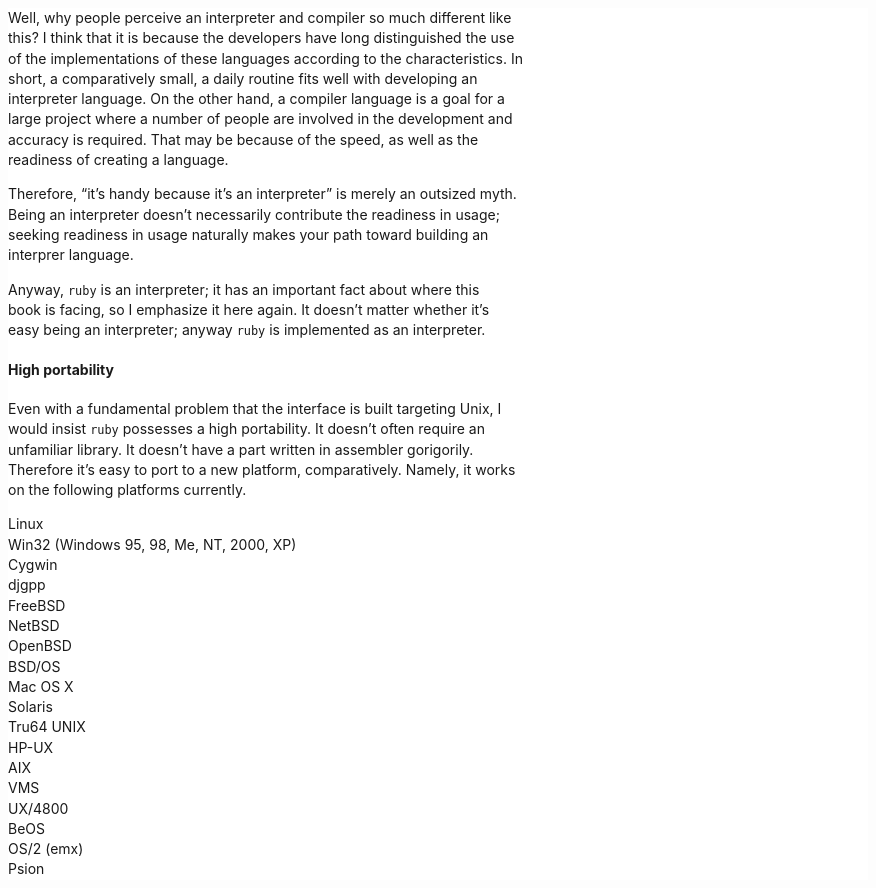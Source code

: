 Well, why people perceive an interpreter and compiler so much different
like\
this? I think that it is because the developers have long distinguished
the use\
of the implementations of these languages according to the
characteristics. In\
short, a comparatively small, a daily routine fits well with developing
an\
interpreter language. On the other hand, a compiler language is a goal
for a\
large project where a number of people are involved in the development
and\
accuracy is required. That may be because of the speed, as well as the\
readiness of creating a language.

Therefore, “it’s handy because it’s an interpreter” is merely an
outsized myth.\
Being an interpreter doesn’t necessarily contribute the readiness in
usage;\
seeking readiness in usage naturally makes your path toward building an\
interprer language.

Anyway, `ruby` is an interpreter; it has an important fact about where
this\
book is facing, so I emphasize it here again. It doesn’t matter whether
it’s\
easy being an interpreter; anyway `ruby` is implemented as an
interpreter.

#### High portability

Even with a fundamental problem that the interface is built targeting
Unix, I\
would insist `ruby` possesses a high portability. It doesn’t often
require an\
unfamiliar library. It doesn’t have a part written in assembler
gorigorily.\
Therefore it’s easy to port to a new platform, comparatively. Namely, it
works\
on the following platforms currently.

Linux\
Win32 (Windows 95, 98, Me, NT, 2000, XP)\
Cygwin\
djgpp\
FreeBSD\
NetBSD\
OpenBSD\
BSD/OS\
Mac OS X\
Solaris\
Tru64 UNIX\
HP-UX\
AIX\
VMS\
UX/4800\
BeOS\
OS/2 (emx)\
Psion
